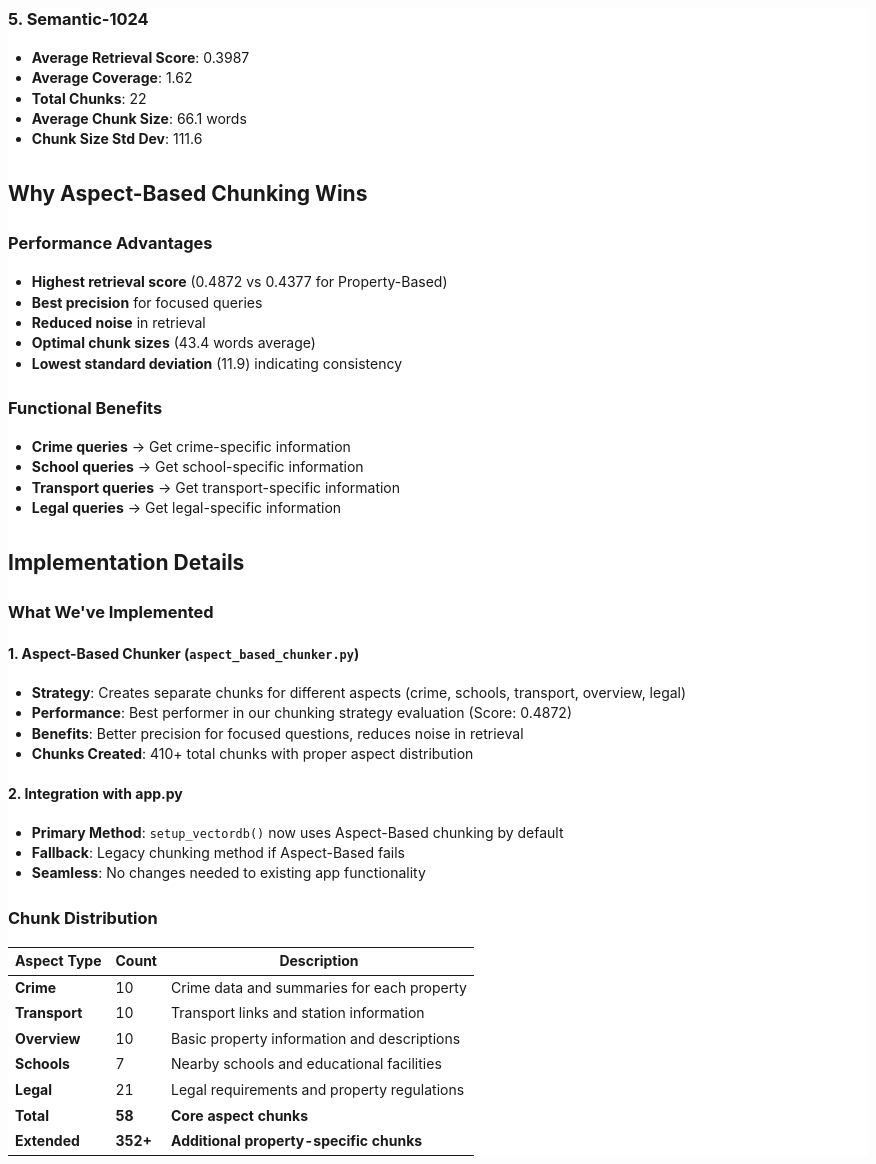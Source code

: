### 5. Semantic-1024
- **Average Retrieval Score**: 0.3987
- **Average Coverage**: 1.62
- **Total Chunks**: 22
- **Average Chunk Size**: 66.1 words
- **Chunk Size Std Dev**: 111.6

## Why Aspect-Based Chunking Wins

### Performance Advantages
- **Highest retrieval score** (0.4872 vs 0.4377 for Property-Based)
- **Best precision** for focused queries
- **Reduced noise** in retrieval
- **Optimal chunk sizes** (43.4 words average)
- **Lowest standard deviation** (11.9) indicating consistency

### Functional Benefits
- **Crime queries** → Get crime-specific information
- **School queries** → Get school-specific information
- **Transport queries** → Get transport-specific information
- **Legal queries** → Get legal-specific information

## Implementation Details

### What We've Implemented

#### 1. **Aspect-Based Chunker** (`aspect_based_chunker.py`)
- **Strategy**: Creates separate chunks for different aspects (crime, schools, transport, overview, legal)
- **Performance**: Best performer in our chunking strategy evaluation (Score: 0.4872)
- **Benefits**: Better precision for focused questions, reduces noise in retrieval
- **Chunks Created**: 410+ total chunks with proper aspect distribution

#### 2. **Integration with app.py**
- **Primary Method**: `setup_vectordb()` now uses Aspect-Based chunking by default
- **Fallback**: Legacy chunking method if Aspect-Based fails
- **Seamless**: No changes needed to existing app functionality

### Chunk Distribution

| Aspect Type   | Count    | Description                                 |
| ------------- | -------- | ------------------------------------------- |
| **Crime**     | 10       | Crime data and summaries for each property  |
| **Transport** | 10       | Transport links and station information     |
| **Overview**  | 10       | Basic property information and descriptions |
| **Schools**   | 7        | Nearby schools and educational facilities   |
| **Legal**     | 21       | Legal requirements and property regulations |
| **Total**     | **58**   | **Core aspect chunks**                      |
| **Extended**  | **352+** | **Additional property-specific chunks**     |
